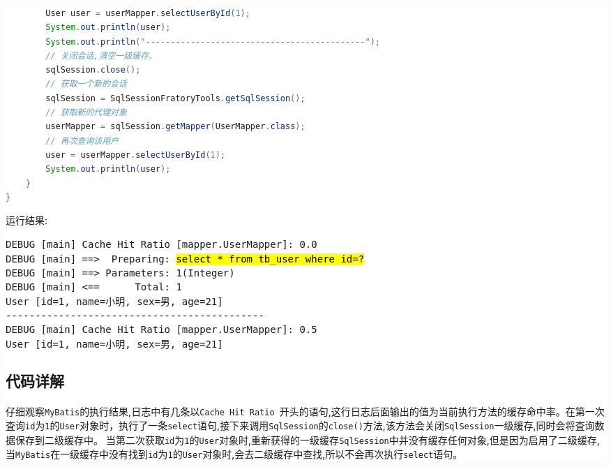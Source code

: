 ```java /MyTwoLevelCacheTest/src/test/TwoLevelCacheTest.java
        User user = userMapper.selectUserById(1);
        System.out.println(user);
        System.out.println("--------------------------------------------");
        // 关闭会话,清空一级缓存.
        sqlSession.close();
        // 获取一个新的会话
        sqlSession = SqlSessionFratoryTools.getSqlSession();
        // 获取新的代理对象
        userMapper = sqlSession.getMapper(UserMapper.class);
        // 再次查询该用户
        user = userMapper.selectUserById(1);
        System.out.println(user);
    }
}
```
运行结果:
<pre>
DEBUG [main] Cache Hit Ratio [mapper.UserMapper]: 0.0
DEBUG [main] ==&gt;  Preparing: <mark>select * from tb_user where id=?</mark> 
DEBUG [main] ==&gt; Parameters: 1(Integer)
DEBUG [main] &lt;==      Total: 1
User [id=1, name=小明, sex=男, age=21]
--------------------------------------------
DEBUG [main] Cache Hit Ratio [mapper.UserMapper]: 0.5
User [id=1, name=小明, sex=男, age=21]
</pre>
## 代码详解
仔细观察`MyBatis`的执行结果,日志中有几条以`Cache Hit Ratio `开头的语句,这行日志后面输出的值为当前执行方法的缓存命中率。在第一次査询`id`为`1`的`User`对象时，执行了一条`select`语句,接下来调用`SqlSession`的`close()`方法,该方法会关闭`SqlSession`一级缓存,同时会将査询数据保存到二级缓存中。
当第二次获取`id`为`1`的`User`对象时,重新获得的一级缓存`SqlSession`中并没有缓存任何对象,但是因为启用了二级缓存,当`MyBatis`在一级缓存中没有找到`id`为`1`的`User`对象时,会去二级缓存中查找,所以不会再次执行`select`语句。